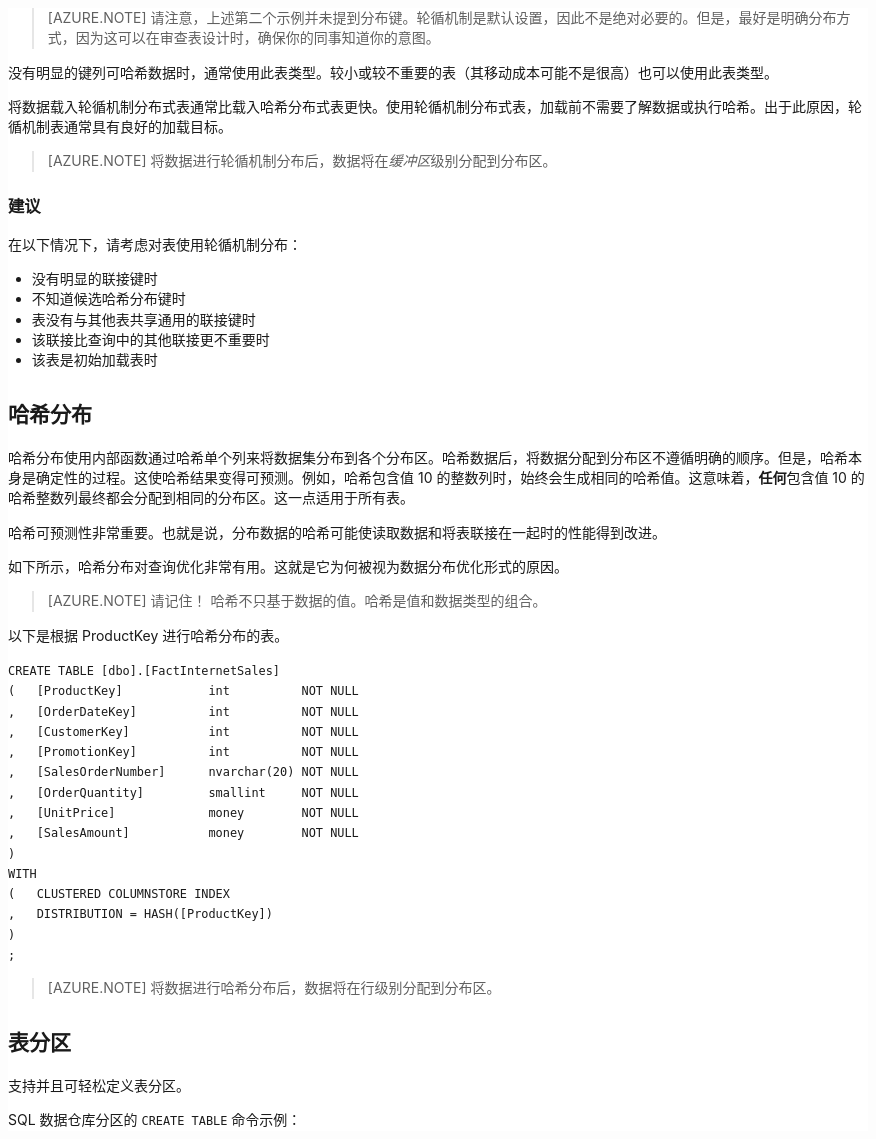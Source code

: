 
> [AZURE.NOTE] 请注意，上述第二个示例并未提到分布键。轮循机制是默认设置，因此不是绝对必要的。但是，最好是明确分布方式，因为这可以在审查表设计时，确保你的同事知道你的意图。

没有明显的键列可哈希数据时，通常使用此表类型。较小或较不重要的表（其移动成本可能不是很高）也可以使用此表类型。

将数据载入轮循机制分布式表通常比载入哈希分布式表更快。使用轮循机制分布式表，加载前不需要了解数据或执行哈希。出于此原因，轮循机制表通常具有良好的加载目标。

> [AZURE.NOTE] 将数据进行轮循机制分布后，数据将在*缓冲区*级别分配到分布区。

### 建议

在以下情况下，请考虑对表使用轮循机制分布：

- 没有明显的联接键时
- 不知道候选哈希分布键时
- 表没有与其他表共享通用的联接键时
- 该联接比查询中的其他联接更不重要时
- 该表是初始加载表时

## 哈希分布

哈希分布使用内部函数通过哈希单个列来将数据集分布到各个分布区。哈希数据后，将数据分配到分布区不遵循明确的顺序。但是，哈希本身是确定性的过程。这使哈希结果变得可预测。例如，哈希包含值 10 的整数列时，始终会生成相同的哈希值。这意味着，**任何**包含值 10 的哈希整数列最终都会分配到相同的分布区。这一点适用于所有表。

哈希可预测性非常重要。也就是说，分布数据的哈希可能使读取数据和将表联接在一起时的性能得到改进。

如下所示，哈希分布对查询优化非常有用。这就是它为何被视为数据分布优化形式的原因。

> [AZURE.NOTE] 请记住！ 哈希不只基于数据的值。哈希是值和数据类型的组合。

以下是根据 ProductKey 进行哈希分布的表。


	CREATE TABLE [dbo].[FactInternetSales]
	(   [ProductKey]            int          NOT NULL
	,   [OrderDateKey]          int          NOT NULL
	,   [CustomerKey]           int          NOT NULL
	,   [PromotionKey]          int          NOT NULL
	,   [SalesOrderNumber]      nvarchar(20) NOT NULL
	,   [OrderQuantity]         smallint     NOT NULL
	,   [UnitPrice]             money        NOT NULL
	,   [SalesAmount]           money        NOT NULL
	)
	WITH
	(   CLUSTERED COLUMNSTORE INDEX
	,   DISTRIBUTION = HASH([ProductKey])
	)
	;


> [AZURE.NOTE] 将数据进行哈希分布后，数据将在行级别分配到分布区。

## 表分区
支持并且可轻松定义表分区。

SQL 数据仓库分区的 `CREATE TABLE` 命令示例：


[开发概述]: /documentation/articles/sql-data-warehouse-overview-develop/
[分配代理键]: https://blogs.msdn.microsoft.com/sqlcat/2016/02/18/assigning-surrogate-key-to-dimension-tables-in-sql-dw-and-aps/
[SQL 数据仓库最佳实践]: /documentation/articles/sql-data-warehouse-best-practices/